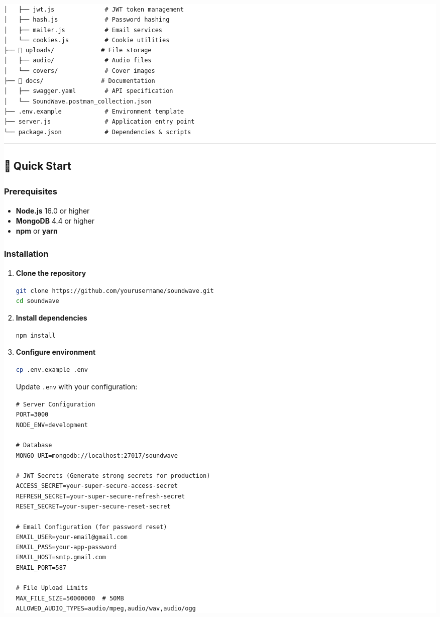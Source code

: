 ```
│   ├── jwt.js              # JWT token management
│   ├── hash.js             # Password hashing
│   ├── mailer.js           # Email services
│   └── cookies.js          # Cookie utilities
├── 📁 uploads/             # File storage
│   ├── audio/              # Audio files
│   └── covers/             # Cover images
├── 📁 docs/                # Documentation
│   ├── swagger.yaml        # API specification
│   └── SoundWave.postman_collection.json
├── .env.example            # Environment template
├── server.js               # Application entry point
└── package.json            # Dependencies & scripts
```

---

## 🚀 Quick Start

### Prerequisites
- **Node.js** 16.0 or higher
- **MongoDB** 4.4 or higher
- **npm** or **yarn**

### Installation

1. **Clone the repository**
   ```bash
   git clone https://github.com/yourusername/soundwave.git
   cd soundwave
   ```

2. **Install dependencies**
   ```bash
   npm install
   ```

3. **Configure environment**
   ```bash
   cp .env.example .env
   ```
   
   Update `.env` with your configuration:
   ```env
   # Server Configuration
   PORT=3000
   NODE_ENV=development
   
   # Database
   MONGO_URI=mongodb://localhost:27017/soundwave
   
   # JWT Secrets (Generate strong secrets for production)
   ACCESS_SECRET=your-super-secure-access-secret
   REFRESH_SECRET=your-super-secure-refresh-secret
   RESET_SECRET=your-super-secure-reset-secret
   
   # Email Configuration (for password reset)
   EMAIL_USER=your-email@gmail.com
   EMAIL_PASS=your-app-password
   EMAIL_HOST=smtp.gmail.com
   EMAIL_PORT=587
   
   # File Upload Limits
   MAX_FILE_SIZE=50000000  # 50MB
   ALLOWED_AUDIO_TYPES=audio/mpeg,audio/wav,audio/ogg
   ```